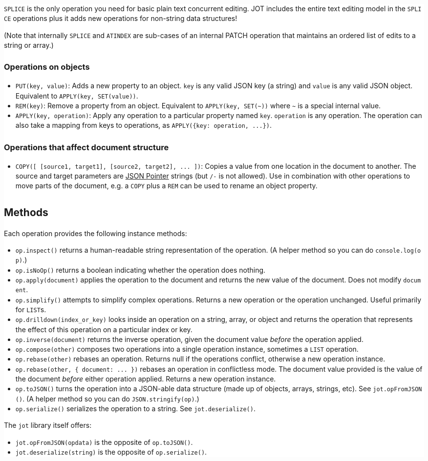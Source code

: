 `SPLICE` is the only operation you need for basic plain text concurrent
editing. JOT includes the entire text editing model in the `SPLICE`
operations plus it adds new operations for non-string data structures!

(Note that internally `SPLICE` and `ATINDEX` are sub-cases of an internal PATCH operation that maintains an ordered list of edits to a string or array.)

### Operations on objects

* `PUT(key, value)`: Adds a new property to an object. `key` is any valid JSON key (a string) and `value` is any valid JSON object. Equivalent to `APPLY(key, SET(value))`.
* `REM(key)`: Remove a property from an object. Equivalent to `APPLY(key, SET(~))` where `~` is a special internal value.
* `APPLY(key, operation)`: Apply any operation to a particular property named `key`. `operation` is any operation. The operation can also take a mapping from keys to operations, as `APPLY({key: operation, ...})`.

### Operations that affect document structure

* `COPY([ [source1, target1], [source2, target2], ... ])`: Copies a value from one location in the document to another. The source and target parameters are [JSON Pointer](https://tools.ietf.org/html/rfc6901) strings (but `/-` is not allowed). Use in combination with other operations to move parts of the document, e.g. a `COPY` plus a `REM` can be used to rename an object property.

Methods
-------

Each operation provides the following instance methods:

* `op.inspect()` returns a human-readable string representation of the operation. (A helper method so you can do `console.log(op)`.)
* `op.isNoOp()` returns a boolean indicating whether the operation does nothing.
* `op.apply(document)` applies the operation to the document and returns the new value of the document. Does not modify `document`.
* `op.simplify()` attempts to simplify complex operations. Returns a new operation or the operation unchanged. Useful primarily for `LIST`s.
* `op.drilldown(index_or_key)` looks inside an operation on a string, array, or object and returns the operation that represents the effect of this operation on a particular index or key.
* `op.inverse(document)` returns the inverse operation, given the document value *before* the operation applied.
* `op.compose(other)` composes two operations into a single operation instance, sometimes a `LIST` operation.
* `op.rebase(other)` rebases an operation. Returns null if the operations conflict, otherwise a new operation instance.
* `op.rebase(other, { document: ... })` rebases an operation in conflictless mode. The document value provided is the value of the document *before* either operation applied. Returns a new operation instance.
* `op.toJSON()` turns the operation into a JSON-able data structure (made up of objects, arrays, strings, etc). See `jot.opFromJSON()`. (A helper method so you can do `JSON.stringify(op)`.)
* `op.serialize()` serializes the operation to a string. See `jot.deserialize()`.

The `jot` library itself offers:

* `jot.opFromJSON(opdata)` is the opposite of `op.toJSON()`.
* `jot.deserialize(string)` is the opposite of `op.serialize()`.
